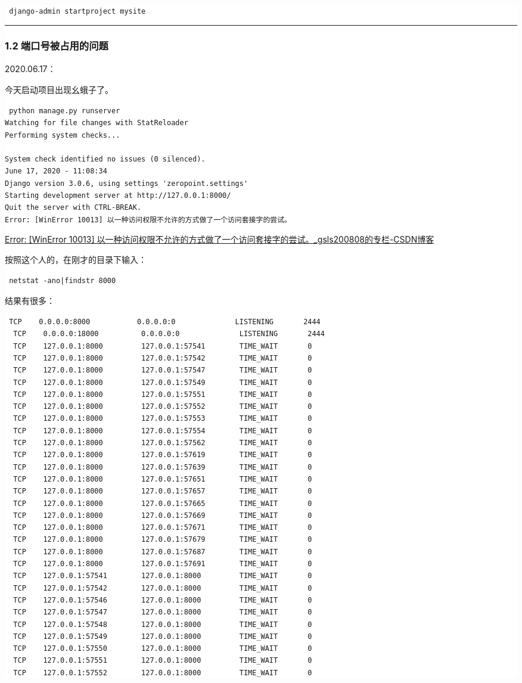 ```
 django-admin startproject mysite
```



---

### 1.2 端口号被占用的问题

2020.06.17：

今天启动项目出现幺蛾子了。

```
 python manage.py runserver
Watching for file changes with StatReloader
Performing system checks...

System check identified no issues (0 silenced).
June 17, 2020 - 11:08:34
Django version 3.0.6, using settings 'zeropoint.settings'
Starting development server at http://127.0.0.1:8000/
Quit the server with CTRL-BREAK.
Error: [WinError 10013] 以一种访问权限不允许的方式做了一个访问套接字的尝试。
```

[Error: [WinError 10013] 以一种访问权限不允许的方式做了一个访问套接字的尝试。_gsls200808的专栏-CSDN博客](https://blog.csdn.net/gsls200808/article/details/52456136)

按照这个人的，在刚才的目录下输入：

```
 netstat -ano|findstr 8000
```

结果有很多：

```
 TCP    0.0.0.0:8000           0.0.0.0:0              LISTENING       2444
  TCP    0.0.0.0:18000          0.0.0.0:0              LISTENING       2444
  TCP    127.0.0.1:8000         127.0.0.1:57541        TIME_WAIT       0
  TCP    127.0.0.1:8000         127.0.0.1:57542        TIME_WAIT       0
  TCP    127.0.0.1:8000         127.0.0.1:57547        TIME_WAIT       0
  TCP    127.0.0.1:8000         127.0.0.1:57549        TIME_WAIT       0
  TCP    127.0.0.1:8000         127.0.0.1:57551        TIME_WAIT       0
  TCP    127.0.0.1:8000         127.0.0.1:57552        TIME_WAIT       0
  TCP    127.0.0.1:8000         127.0.0.1:57553        TIME_WAIT       0
  TCP    127.0.0.1:8000         127.0.0.1:57554        TIME_WAIT       0
  TCP    127.0.0.1:8000         127.0.0.1:57562        TIME_WAIT       0
  TCP    127.0.0.1:8000         127.0.0.1:57619        TIME_WAIT       0
  TCP    127.0.0.1:8000         127.0.0.1:57639        TIME_WAIT       0
  TCP    127.0.0.1:8000         127.0.0.1:57651        TIME_WAIT       0
  TCP    127.0.0.1:8000         127.0.0.1:57657        TIME_WAIT       0
  TCP    127.0.0.1:8000         127.0.0.1:57665        TIME_WAIT       0
  TCP    127.0.0.1:8000         127.0.0.1:57669        TIME_WAIT       0
  TCP    127.0.0.1:8000         127.0.0.1:57671        TIME_WAIT       0
  TCP    127.0.0.1:8000         127.0.0.1:57679        TIME_WAIT       0
  TCP    127.0.0.1:8000         127.0.0.1:57687        TIME_WAIT       0
  TCP    127.0.0.1:8000         127.0.0.1:57691        TIME_WAIT       0
  TCP    127.0.0.1:57541        127.0.0.1:8000         TIME_WAIT       0
  TCP    127.0.0.1:57542        127.0.0.1:8000         TIME_WAIT       0
  TCP    127.0.0.1:57546        127.0.0.1:8000         TIME_WAIT       0
  TCP    127.0.0.1:57547        127.0.0.1:8000         TIME_WAIT       0
  TCP    127.0.0.1:57548        127.0.0.1:8000         TIME_WAIT       0
  TCP    127.0.0.1:57549        127.0.0.1:8000         TIME_WAIT       0
  TCP    127.0.0.1:57550        127.0.0.1:8000         TIME_WAIT       0
  TCP    127.0.0.1:57551        127.0.0.1:8000         TIME_WAIT       0
  TCP    127.0.0.1:57552        127.0.0.1:8000         TIME_WAIT       0
```